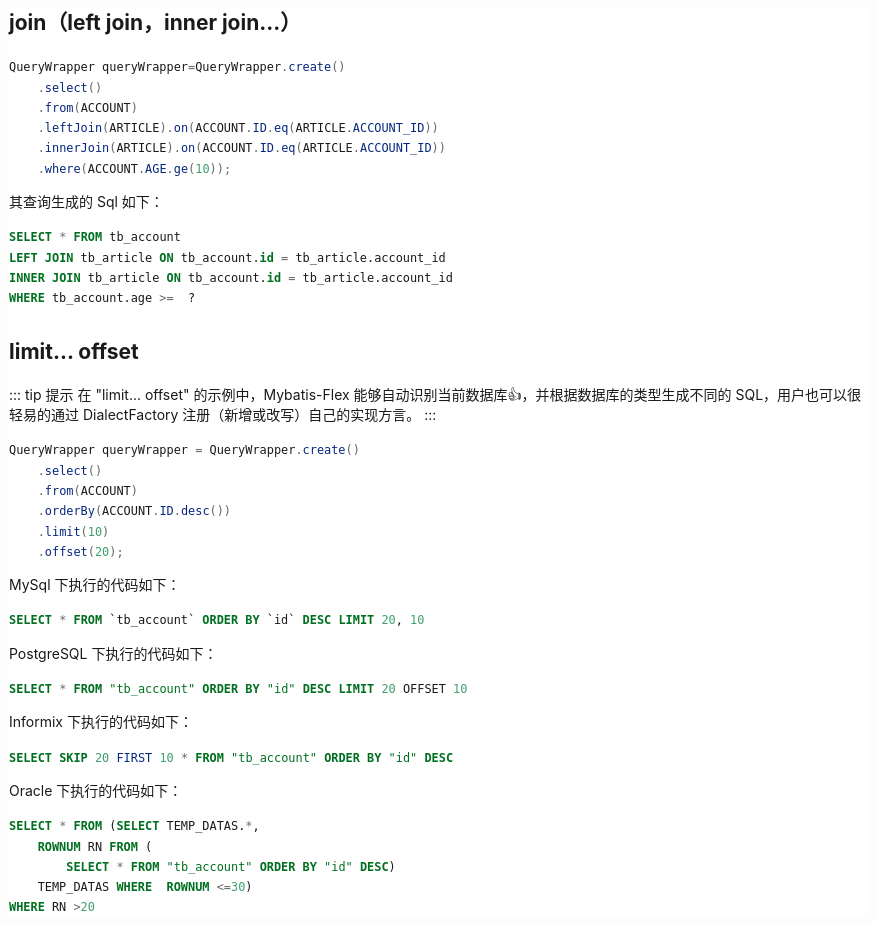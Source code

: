 ## join（left join，inner join...）

```java
QueryWrapper queryWrapper=QueryWrapper.create()
    .select()
    .from(ACCOUNT)
    .leftJoin(ARTICLE).on(ACCOUNT.ID.eq(ARTICLE.ACCOUNT_ID))
    .innerJoin(ARTICLE).on(ACCOUNT.ID.eq(ARTICLE.ACCOUNT_ID))
    .where(ACCOUNT.AGE.ge(10));
```

其查询生成的 Sql 如下：

```sql
SELECT * FROM tb_account
LEFT JOIN tb_article ON tb_account.id = tb_article.account_id
INNER JOIN tb_article ON tb_account.id = tb_article.account_id
WHERE tb_account.age >=  ?
```

## limit... offset

::: tip 提示
在 "limit... offset" 的示例中，Mybatis-Flex 能够自动识别当前数据库👍，并根据数据库的类型生成不同的 SQL，用户也可以很轻易的通过 DialectFactory 注册（新增或改写）自己的实现方言。
:::


```java
QueryWrapper queryWrapper = QueryWrapper.create()
    .select()
    .from(ACCOUNT)
    .orderBy(ACCOUNT.ID.desc())
    .limit(10)
    .offset(20);
```

MySql 下执行的代码如下：
```sql
SELECT * FROM `tb_account` ORDER BY `id` DESC LIMIT 20, 10
```

PostgreSQL 下执行的代码如下：
```sql
SELECT * FROM "tb_account" ORDER BY "id" DESC LIMIT 20 OFFSET 10
```
Informix 下执行的代码如下：
```sql
SELECT SKIP 20 FIRST 10 * FROM "tb_account" ORDER BY "id" DESC
```

Oracle 下执行的代码如下：
```sql
SELECT * FROM (SELECT TEMP_DATAS.*,
    ROWNUM RN FROM (
        SELECT * FROM "tb_account" ORDER BY "id" DESC)
    TEMP_DATAS WHERE  ROWNUM <=30)
WHERE RN >20
```
